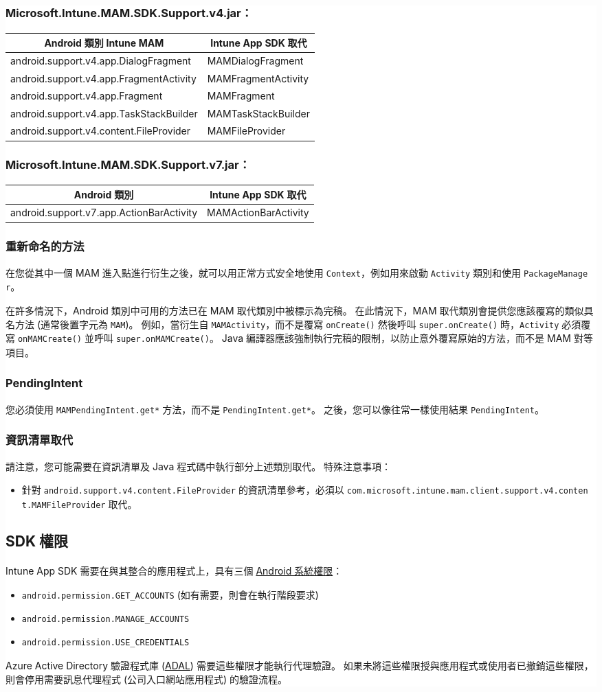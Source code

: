 
### <a name="microsoftintunemamsdksupportv4jar"></a>Microsoft.Intune.MAM.SDK.Support.v4.jar：

| Android 類別 Intune MAM | Intune App SDK 取代 |
|--|--|
| android.support.v4.app.DialogFragment | MAMDialogFragment
| android.support.v4.app.FragmentActivity | MAMFragmentActivity
| android.support.v4.app.Fragment | MAMFragment
| android.support.v4.app.TaskStackBuilder | MAMTaskStackBuilder
| android.support.v4.content.FileProvider | MAMFileProvider

### <a name="microsoftintunemamsdksupportv7jar"></a>Microsoft.Intune.MAM.SDK.Support.v7.jar：

|Android 類別 | Intune App SDK 取代 |
|--|--|
|android.support.v7.app.ActionBarActivity | MAMActionBarActivity |


### <a name="renamed-methods"></a>重新命名的方法
在您從其中一個 MAM 進入點進行衍生之後，就可以用正常方式安全地使用 `Context`，例如用來啟動 `Activity` 類別和使用 `PackageManager`。

在許多情況下，Android 類別中可用的方法已在 MAM 取代類別中被標示為完稿。 在此情況下，MAM 取代類別會提供您應該覆寫的類似具名方法 (通常後置字元為 `MAM`)。 例如，當衍生自 `MAMActivity`，而不是覆寫 `onCreate()` 然後呼叫 `super.onCreate()` 時，`Activity` 必須覆寫 `onMAMCreate()` 並呼叫 `super.onMAMCreate()`。 Java 編譯器應該強制執行完稿的限制，以防止意外覆寫原始的方法，而不是 MAM 對等項目。

### <a name="pendingintent"></a>PendingIntent
您必須使用 `MAMPendingIntent.get*` 方法，而不是 `PendingIntent.get*`。 之後，您可以像往常一樣使用結果 `PendingIntent`。

### <a name="manifest-replacements"></a>資訊清單取代
請注意，您可能需要在資訊清單及 Java 程式碼中執行部分上述類別取代。 特殊注意事項：
* 針對 `android.support.v4.content.FileProvider` 的資訊清單參考，必須以 `com.microsoft.intune.mam.client.support.v4.content.MAMFileProvider` 取代。


## <a name="sdk-permissions"></a>SDK 權限

Intune App SDK 需要在與其整合的應用程式上，具有三個 [Android 系統權限](https://developer.android.com/guide/topics/security/permissions.html)：

* `android.permission.GET_ACCOUNTS` (如有需要，則會在執行階段要求)

* `android.permission.MANAGE_ACCOUNTS`

* `android.permission.USE_CREDENTIALS`

Azure Active Directory 驗證程式庫 ([ADAL](https://azure.microsoft.com/en-us/documentation/articles/active-directory-authentication-libraries/)) 需要這些權限才能執行代理驗證。 如果未將這些權限授與應用程式或使用者已撤銷這些權限，則會停用需要訊息代理程式 (公司入口網站應用程式) 的驗證流程。
